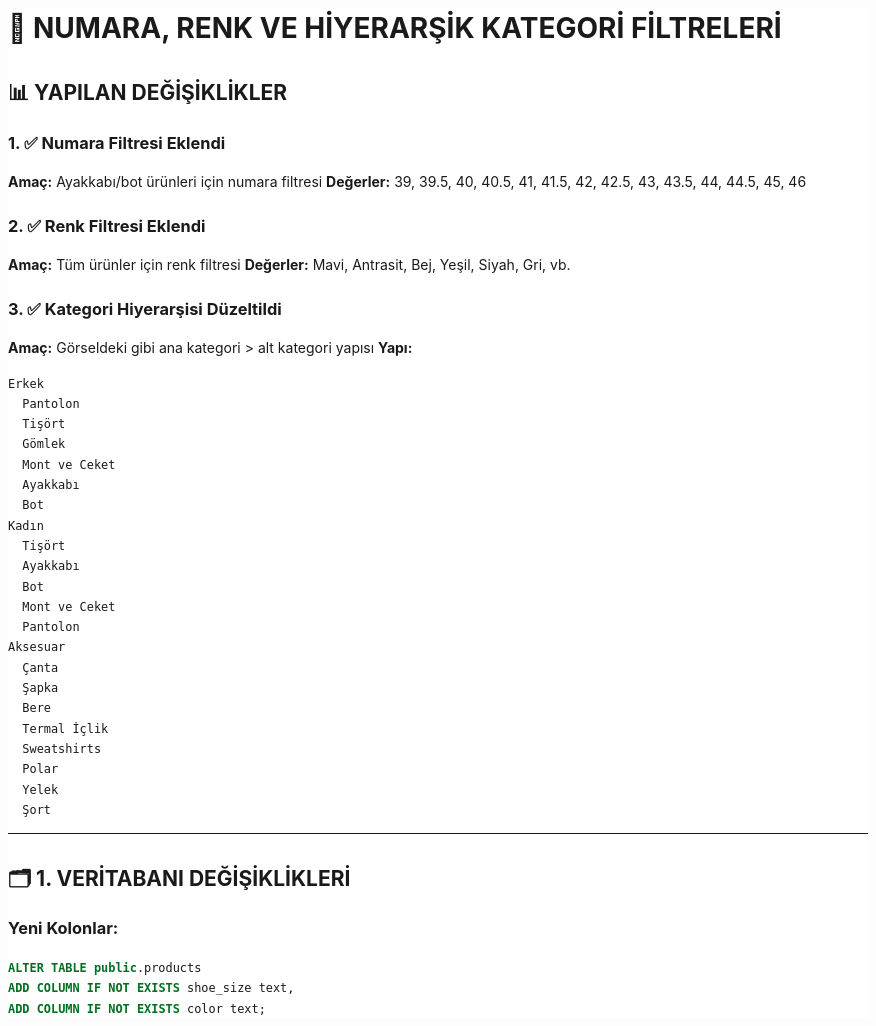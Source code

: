 # 🎨 NUMARA, RENK VE HİYERARŞİK KATEGORİ FİLTRELERİ

## 📊 YAPILAN DEĞİŞİKLİKLER

### 1. ✅ Numara Filtresi Eklendi
**Amaç:** Ayakkabı/bot ürünleri için numara filtresi
**Değerler:** 39, 39.5, 40, 40.5, 41, 41.5, 42, 42.5, 43, 43.5, 44, 44.5, 45, 46

### 2. ✅ Renk Filtresi Eklendi
**Amaç:** Tüm ürünler için renk filtresi
**Değerler:** Mavi, Antrasit, Bej, Yeşil, Siyah, Gri, vb.

### 3. ✅ Kategori Hiyerarşisi Düzeltildi
**Amaç:** Görseldeki gibi ana kategori > alt kategori yapısı
**Yapı:**
```
Erkek
  Pantolon
  Tişört
  Gömlek
  Mont ve Ceket
  Ayakkabı
  Bot
Kadın
  Tişört
  Ayakkabı
  Bot
  Mont ve Ceket
  Pantolon
Aksesuar
  Çanta
  Şapka
  Bere
  Termal İçlik
  Sweatshirts
  Polar
  Yelek
  Şort
```

---

## 🗂️ 1. VERİTABANI DEĞİŞİKLİKLERİ

### Yeni Kolonlar:
```sql
ALTER TABLE public.products 
ADD COLUMN IF NOT EXISTS shoe_size text,
ADD COLUMN IF NOT EXISTS color text;
```
